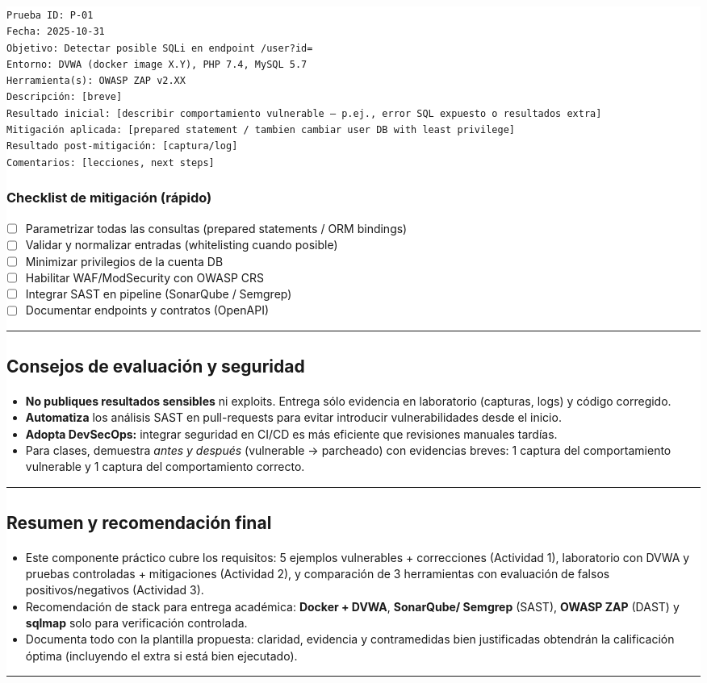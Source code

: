 ```
Prueba ID: P-01
Fecha: 2025-10-31
Objetivo: Detectar posible SQLi en endpoint /user?id=
Entorno: DVWA (docker image X.Y), PHP 7.4, MySQL 5.7
Herramienta(s): OWASP ZAP v2.XX
Descripción: [breve]
Resultado inicial: [describir comportamiento vulnerable — p.ej., error SQL expuesto o resultados extra]
Mitigación aplicada: [prepared statement / tambien cambiar user DB with least privilege]
Resultado post-mitigación: [captura/log]
Comentarios: [lecciones, next steps]
```

### Checklist de mitigación (rápido)

* [ ] Parametrizar todas las consultas (prepared statements / ORM bindings)
* [ ] Validar y normalizar entradas (whitelisting cuando posible)
* [ ] Minimizar privilegios de la cuenta DB
* [ ] Habilitar WAF/ModSecurity con OWASP CRS
* [ ] Integrar SAST en pipeline (SonarQube / Semgrep)
* [ ] Documentar endpoints y contratos (OpenAPI)

---

## Consejos de evaluación y seguridad

* **No publiques resultados sensibles** ni exploits. Entrega sólo evidencia en laboratorio (capturas, logs) y código corregido.
* **Automatiza** los análisis SAST en pull-requests para evitar introducir vulnerabilidades desde el inicio.
* **Adopta DevSecOps:** integrar seguridad en CI/CD es más eficiente que revisiones manuales tardías.
* Para clases, demuestra *antes y después* (vulnerable → parcheado) con evidencias breves: 1 captura del comportamiento vulnerable y 1 captura del comportamiento correcto.

---

## Resumen y recomendación final

* Este componente práctico cubre los requisitos: 5 ejemplos vulnerables + correcciones (Actividad 1), laboratorio con DVWA y pruebas controladas + mitigaciones (Actividad 2), y comparación de 3 herramientas con evaluación de falsos positivos/negativos (Actividad 3).
* Recomendación de stack para entrega académica: **Docker + DVWA**, **SonarQube/ Semgrep** (SAST), **OWASP ZAP** (DAST) y **sqlmap** solo para verificación controlada.
* Documenta todo con la plantilla propuesta: claridad, evidencia y contramedidas bien justificadas obtendrán la calificación óptima (incluyendo el extra si está bien ejecutado).

---